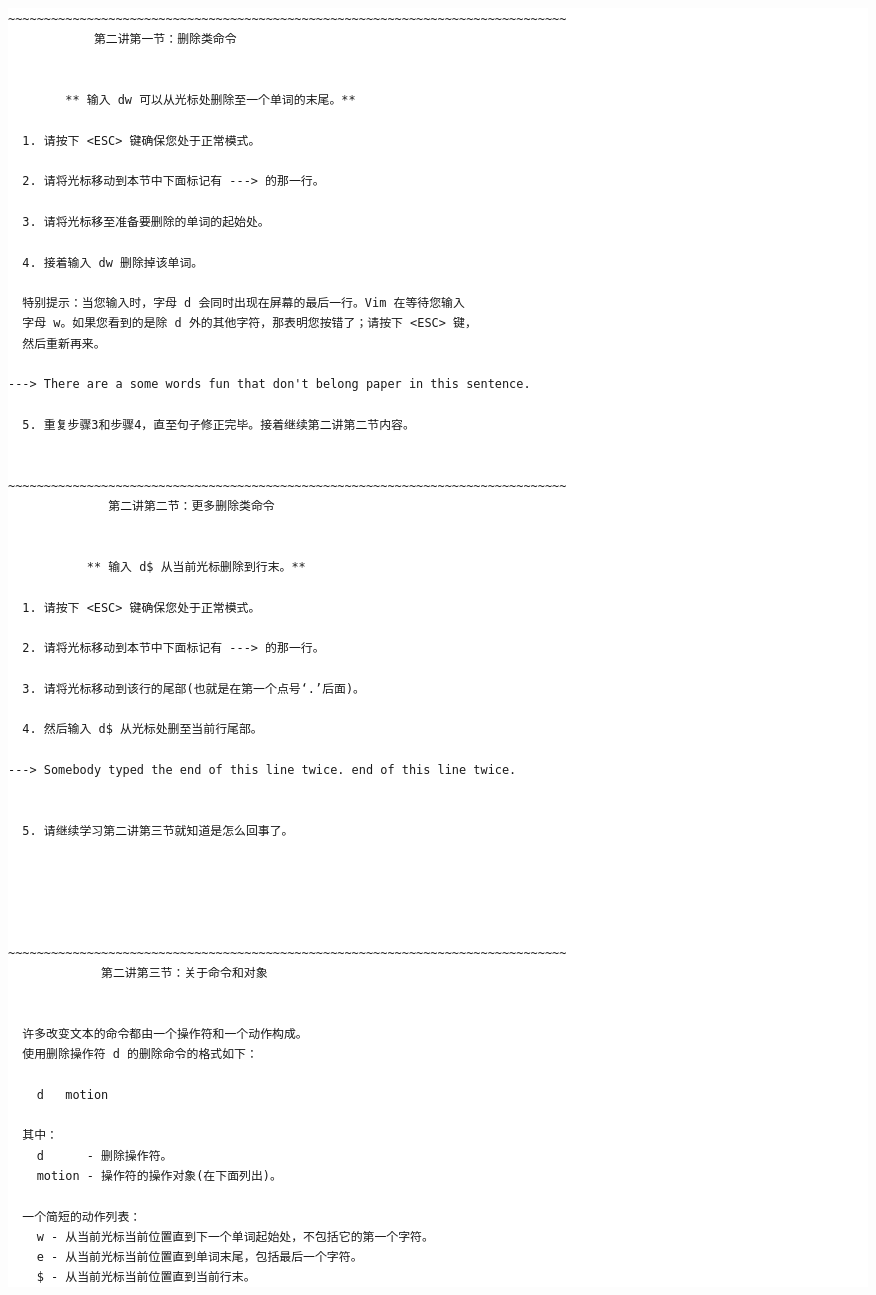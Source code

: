 

    ~~~~~~~~~~~~~~~~~~~~~~~~~~~~~~~~~~~~~~~~~~~~~~~~~~~~~~~~~~~~~~~~~~~~~~~~~~~~~~
                第二讲第一节：删除类命令


            ** 输入 dw 可以从光标处删除至一个单词的末尾。**

      1. 请按下 <ESC> 键确保您处于正常模式。

      2. 请将光标移动到本节中下面标记有 ---> 的那一行。

      3. 请将光标移至准备要删除的单词的起始处。

      4. 接着输入 dw 删除掉该单词。

      特别提示：当您输入时，字母 d 会同时出现在屏幕的最后一行。Vim 在等待您输入
      字母 w。如果您看到的是除 d 外的其他字符，那表明您按错了；请按下 <ESC> 键，
      然后重新再来。

    ---> There are a some words fun that don't belong paper in this sentence.

      5. 重复步骤3和步骤4，直至句子修正完毕。接着继续第二讲第二节内容。


    ~~~~~~~~~~~~~~~~~~~~~~~~~~~~~~~~~~~~~~~~~~~~~~~~~~~~~~~~~~~~~~~~~~~~~~~~~~~~~~
                  第二讲第二节：更多删除类命令


               ** 输入 d$ 从当前光标删除到行末。**

      1. 请按下 <ESC> 键确保您处于正常模式。

      2. 请将光标移动到本节中下面标记有 ---> 的那一行。

      3. 请将光标移动到该行的尾部(也就是在第一个点号‘.’后面)。

      4. 然后输入 d$ 从光标处删至当前行尾部。

    ---> Somebody typed the end of this line twice. end of this line twice.


      5. 请继续学习第二讲第三节就知道是怎么回事了。





    ~~~~~~~~~~~~~~~~~~~~~~~~~~~~~~~~~~~~~~~~~~~~~~~~~~~~~~~~~~~~~~~~~~~~~~~~~~~~~~
                 第二讲第三节：关于命令和对象


      许多改变文本的命令都由一个操作符和一个动作构成。
      使用删除操作符 d 的删除命令的格式如下：

        d   motion

      其中：
        d      - 删除操作符。
        motion - 操作符的操作对象(在下面列出)。

      一个简短的动作列表：
        w - 从当前光标当前位置直到下一个单词起始处，不包括它的第一个字符。
        e - 从当前光标当前位置直到单词末尾，包括最后一个字符。
        $ - 从当前光标当前位置直到当前行末。
